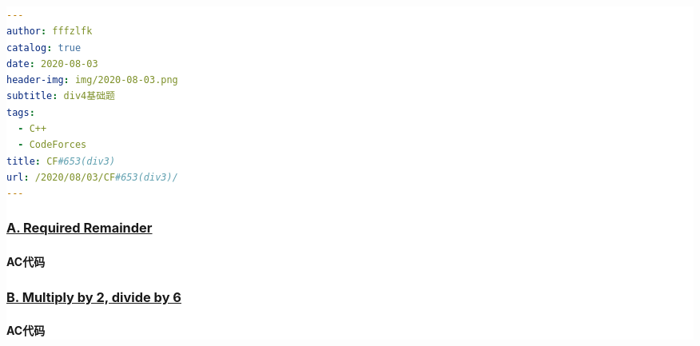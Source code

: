 ```yaml
---
author: fffzlfk
catalog: true
date: 2020-08-03
header-img: img/2020-08-03.png
subtitle: div4基础题
tags:
  - C++
  - CodeForces
title: CF#653(div3)
url: /2020/08/03/CF#653(div3)/
---
```



<h3><a href="https://codeforces.com/contest/1374/problem/A">A. Required Remainder</a></h3>

#### AC代码
<iframe
  src="https://carbon.now.sh/embed?bg=rgba(171%2C%20184%2C%20195%2C%201)&t=seti&wt=none&l=auto&ds=true&dsyoff=28px&dsblur=68px&wc=true&wa=true&pv=0px&ph=0px&ln=true&fl=1&fm=Hack&fs=14px&lh=133%25&si=false&es=2x&wm=false&code=%2523include%2520%253Cbits%252Fstdc%252B%252B.h%253E%250Ausing%2520namespace%2520std%253B%250A%2520%250Aint%2520main()%2520%257B%250A%2520%2520%2520%2520ios%253A%253Async_with_stdio(false)%253B%250A%2520%2520%2520%2520int%2520T%253B%250A%2520%2520%2520%2520cin%2520%253E%253E%2520T%253B%250A%2520%2520%2520%2520while%2520(T--)%2520%257B%250A%2520%2520%2520%2520%2520%2520%2520%2520int%2520x%252C%2520y%252C%2520n%253B%250A%2520%2520%2520%2520%2520%2520%2520%2520cin%2520%253E%253E%2520x%2520%253E%253E%2520y%2520%253E%253E%2520n%253B%250A%2520%2520%2520%2520%2520%2520%2520%2520int%2520t%2520%253D%2520n%2520%252F%2520x%2520*%2520x%253B%250A%2520%2520%2520%2520%2520%2520%2520%2520if%2520(n%2520-%2520t%2520%253E%253D%2520y)%250A%2520%2520%2520%2520%2520%2520%2520%2520%2520%2520%2520%2520printf(%2522%2525d%255Cn%2522%252C%2520t%2520%252B%2520y)%253B%250A%2520%2520%2520%2520%2520%2520%2520%2520else%250A%2520%2520%2520%2520%2520%2520%2520%2520%2520%2520%2520%2520printf(%2522%2525d%255Cn%2522%252C%2520t%2520-%2520(x%2520-%2520y))%253B%250A%2520%2520%2520%2520%257D%250A%2520%250A%2520%2520%2520%2520return%25200%253B%250A%257D"
  style="width: 405px; height: 416px; border:0; transform: scale(1); overflow:hidden;"
  sandbox="allow-scripts allow-same-origin">
</iframe>

<h3><a href="https://codeforces.com/contest/1374/problem/B">B. Multiply by 2, divide by 6</a></h3>

#### AC代码
<iframe
  src="https://carbon.now.sh/embed?bg=rgba(171%2C%20184%2C%20195%2C%201)&t=seti&wt=none&l=auto&ds=true&dsyoff=28px&dsblur=68px&wc=true&wa=true&pv=0px&ph=0px&ln=true&fl=1&fm=Hack&fs=14px&lh=133%25&si=false&es=2x&wm=false&code=%2523include%2520%253Cbits%252Fstdc%252B%252B.h%253E%250Ausing%2520namespace%2520std%253B%250Ausing%2520ll%2520%253D%2520long%2520long%253B%250All%2520help(ll%2520n%252C%2520ll%2520step)%2520%257B%250A%2520%2520%2520%2520if%2520(n%2520%253D%253D%25202%2520%257C%257C%2520n%2520%253E%253D%2520INT_MAX)%250A%2520%2520%2520%2520%2520%2520%2520%2520return%2520-1%253B%250A%2520%2520%2520%2520if%2520(n%2520%253D%253D%25201)%250A%2520%2520%2520%2520%2520%2520%2520%2520return%2520step%253B%250A%2520%2520%2520%2520return%2520n%2520%2525%25206%2520%253F%2520help(2%2520*%2520n%252C%2520step%2520%252B%25201)%2520%253A%2520help(n%2520%252F%25206%252C%2520step%2520%252B%25201)%253B%250A%257D%250A%2520%250Aint%2520main()%2520%257B%250A%2520%2520%2520%2520ios%253A%253Async_with_stdio(false)%253B%250A%2520%2520%2520%2520int%2520T%253B%250A%2520%2520%2520%2520cin%2520%253E%253E%2520T%253B%250A%2520%2520%2520%2520while%2520(T--)%2520%257B%250A%2520%2520%2520%2520%2520%2520%2520%2520int%2520n%253B%250A%2520%2520%2520%2520%2520%2520%2520%2520cin%2520%253E%253E%2520n%253B%250A%2520%2520%2520%2520%2520%2520%2520%2520printf(%2522%2525lld%255Cn%2522%252C%2520help(n%252C%25200))%253B%250A%2520%2520%2520%2520%257D%250A%2520%250A%2520%2520%2520%2520return%25200%253B%250A%257D"
  style="width: 615px; height: 488px; border:0; transform: scale(1); overflow:hidden;"
  sandbox="allow-scripts allow-same-origin">
</iframe>
